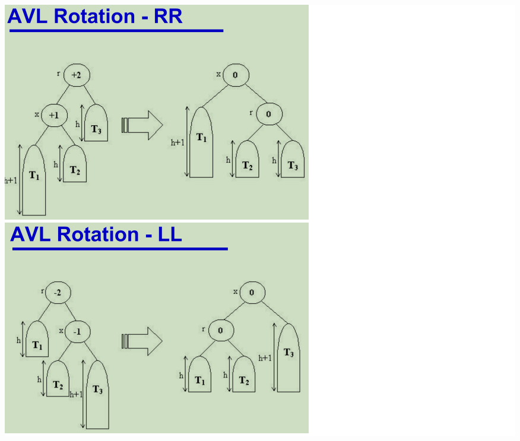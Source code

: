 <img src="img/Tree/img6.png" style="zoom:50%;" />

<img src="img/Tree/img7.png" style="zoom:50%;" />